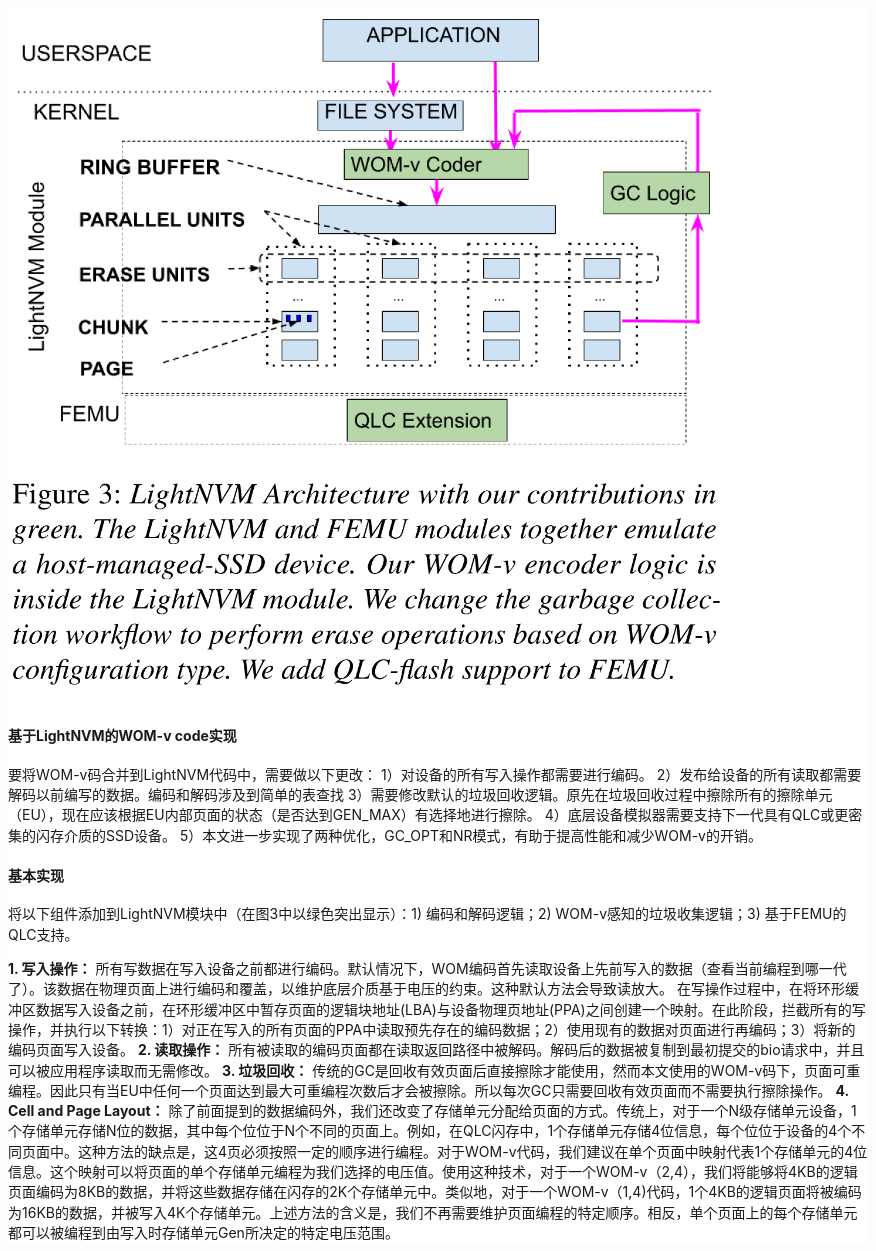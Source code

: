 ![image-20220925153642364](assets/image-20220925153642364.png)

#### **基于LightNVM的WOM-v code实现**

要将WOM-v码合并到LightNVM代码中，需要做以下更改：
1）对设备的所有写入操作都需要进行编码。
2）发布给设备的所有读取都需要解码以前编写的数据。编码和解码涉及到简单的表查找
3）需要修改默认的垃圾回收逻辑。原先在垃圾回收过程中擦除所有的擦除单元（EU），现在应该根据EU内部页面的状态（是否达到GEN_MAX）有选择地进行擦除。
4）底层设备模拟器需要支持下一代具有QLC或更密集的闪存介质的SSD设备。
5）本文进一步实现了两种优化，GC_OPT和NR模式，有助于提高性能和减少WOM-v的开销。

#### **基本实现**

将以下组件添加到LightNVM模块中（在图3中以绿色突出显示）：1) 编码和解码逻辑；2) WOM-v感知的垃圾收集逻辑；3) 基于FEMU的QLC支持。

**1. 写入操作：** 所有写数据在写入设备之前都进行编码。默认情况下，WOM编码首先读取设备上先前写入的数据（查看当前编程到哪一代了）。该数据在物理页面上进行编码和覆盖，以维护底层介质基于电压的约束。这种默认方法会导致读放大。
在写操作过程中，在将环形缓冲区数据写入设备之前，在环形缓冲区中暂存页面的逻辑块地址(LBA)与设备物理页地址(PPA)之间创建一个映射。在此阶段，拦截所有的写操作，并执行以下转换：1）对正在写入的所有页面的PPA中读取预先存在的编码数据；2）使用现有的数据对页面进行再编码；3）将新的编码页面写入设备。
**2. 读取操作：** 所有被读取的编码页面都在读取返回路径中被解码。解码后的数据被复制到最初提交的bio请求中，并且可以被应用程序读取而无需修改。
**3. 垃圾回收：** 传统的GC是回收有效页面后直接擦除才能使用，然而本文使用的WOM-v码下，页面可重编程。因此只有当EU中任何一个页面达到最大可重编程次数后才会被擦除。所以每次GC只需要回收有效页面而不需要执行擦除操作。
**4. Cell and Page Layout：** 除了前面提到的数据编码外，我们还改变了存储单元分配给页面的方式。传统上，对于一个N级存储单元设备，1个存储单元存储N位的数据，其中每个位位于N个不同的页面上。例如，在QLC闪存中，1个存储单元存储4位信息，每个位位于设备的4个不同页面中。这种方法的缺点是，这4页必须按照一定的顺序进行编程。对于WOM-v代码，我们建议在单个页面中映射代表1个存储单元的4位信息。这个映射可以将页面的单个存储单元编程为我们选择的电压值。使用这种技术，对于一个WOM-v（2,4），我们将能够将4KB的逻辑页面编码为8KB的数据，并将这些数据存储在闪存的2K个存储单元中。类似地，对于一个WOM-v（1,4)代码，1个4KB的逻辑页面将被编码为16KB的数据，并被写入4K个存储单元。上述方法的含义是，我们不再需要维护页面编程的特定顺序。相反，单个页面上的每个存储单元都可以被编程到由写入时存储单元Gen所决定的特定电压范围。
